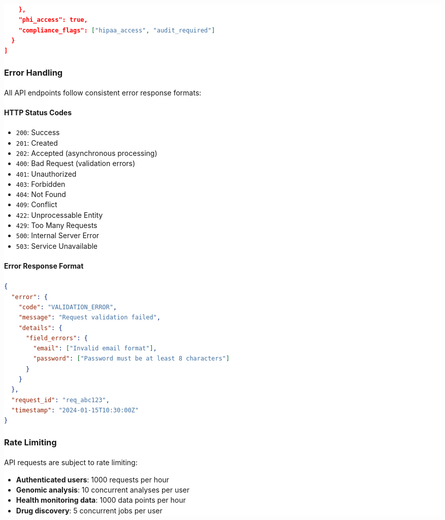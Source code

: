 ```json
    },
    "phi_access": true,
    "compliance_flags": ["hipaa_access", "audit_required"]
  }
]
```

### Error Handling

All API endpoints follow consistent error response formats:

#### HTTP Status Codes
- `200`: Success
- `201`: Created
- `202`: Accepted (asynchronous processing)
- `400`: Bad Request (validation errors)
- `401`: Unauthorized
- `403`: Forbidden
- `404`: Not Found
- `409`: Conflict
- `422`: Unprocessable Entity
- `429`: Too Many Requests
- `500`: Internal Server Error
- `503`: Service Unavailable

#### Error Response Format
```json
{
  "error": {
    "code": "VALIDATION_ERROR",
    "message": "Request validation failed",
    "details": {
      "field_errors": {
        "email": ["Invalid email format"],
        "password": ["Password must be at least 8 characters"]
      }
    }
  },
  "request_id": "req_abc123",
  "timestamp": "2024-01-15T10:30:00Z"
}
```

### Rate Limiting

API requests are subject to rate limiting:

- **Authenticated users**: 1000 requests per hour
- **Genomic analysis**: 10 concurrent analyses per user
- **Health monitoring data**: 1000 data points per hour
- **Drug discovery**: 5 concurrent jobs per user
